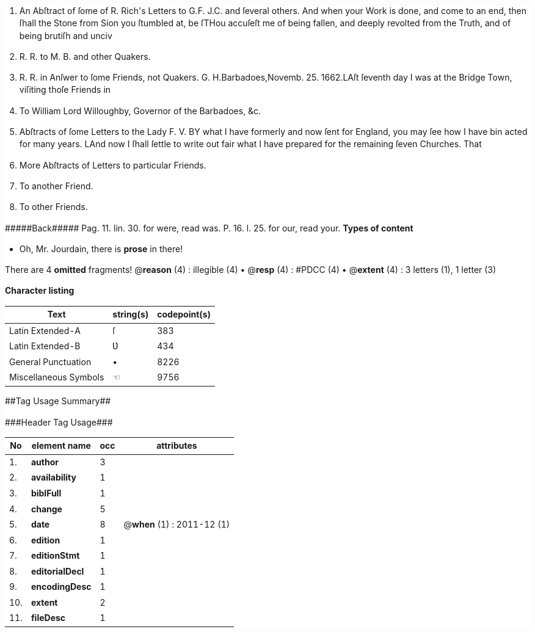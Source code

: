 1. An Abſtract of ſome of R. Rich's Letters to G.F. J.C. and ſeveral others.
And when your Work is done, and come to an end, then ſhall the Stone from Sion you ſtumbled at, be ſTHou accuſeſt me of being fallen, and deeply revolted from the Truth, and of being brutiſh and unciv
1. R. R. to M. B. and other Quakers.

1. R. R. in Anſwer to ſome Friends, not Quakers.
G. H.Barbadoes,Novemb. 25. 1662.LAſt ſeventh day I was at the Bridge Town, viſiting thoſe Friends in
1. To William Lord Willoughby, Governor of the Barbadoes, &c.

1. Abſtracts of ſome Letters to the Lady F. V.
BY what I have formerly and now ſent for England, you may ſee how I have bin acted for many years. LAnd now I ſhall ſettle to write out fair what I have prepared for the remaining ſeven Churches. That
1. More Abſtracts of Letters to particular Friends.

1. To another Friend.

1. To other Friends.

#####Back#####
Pag. 11. lin. 30. for were, read was. P. 16. l. 25. for our, read your.
**Types of content**

  * Oh, Mr. Jourdain, there is **prose** in there!

There are 4 **omitted** fragments! 
 @__reason__ (4) : illegible (4)  •  @__resp__ (4) : #PDCC (4)  •  @__extent__ (4) : 3 letters (1), 1 letter (3)

**Character listing**


|Text|string(s)|codepoint(s)|
|---|---|---|
|Latin Extended-A|ſ|383|
|Latin Extended-B|Ʋ|434|
|General Punctuation|•|8226|
|Miscellaneous Symbols|☜|9756|

##Tag Usage Summary##

###Header Tag Usage###

|No|element name|occ|attributes|
|---|---|---|---|
|1.|__author__|3||
|2.|__availability__|1||
|3.|__biblFull__|1||
|4.|__change__|5||
|5.|__date__|8| @__when__ (1) : 2011-12 (1)|
|6.|__edition__|1||
|7.|__editionStmt__|1||
|8.|__editorialDecl__|1||
|9.|__encodingDesc__|1||
|10.|__extent__|2||
|11.|__fileDesc__|1||
